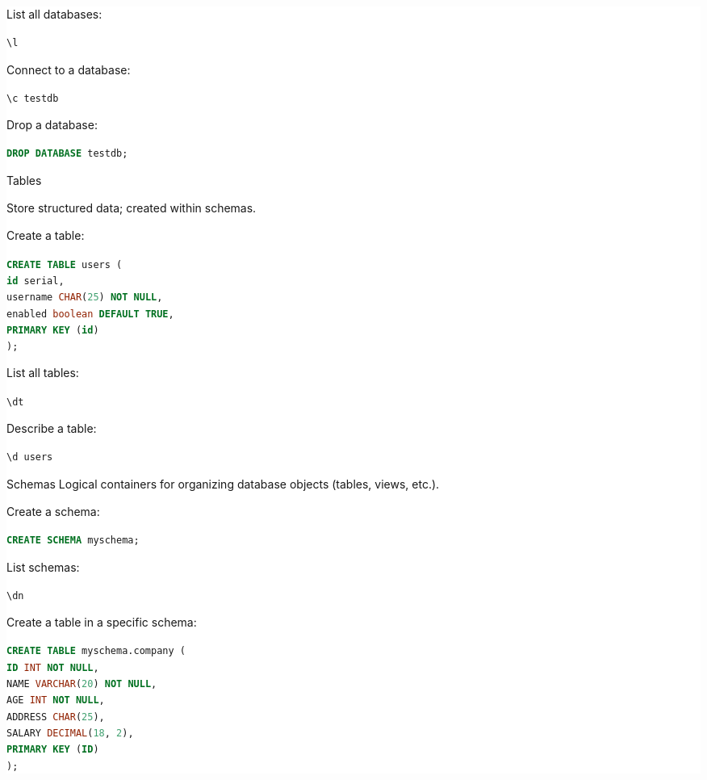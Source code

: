 List all databases:

```sql
\l
```

Connect to a database:

```sql
\c testdb
```

Drop a database:

```sql
DROP DATABASE testdb;
```

Tables

Store structured data; created within schemas.

Create a table:

```sql
CREATE TABLE users (
id serial,
username CHAR(25) NOT NULL,
enabled boolean DEFAULT TRUE,
PRIMARY KEY (id)
);
```

List all tables:

```sql
\dt
```

Describe a table:

```sql
\d users
```

Schemas
Logical containers for organizing database objects (tables, views, etc.).

Create a schema:

```sql
CREATE SCHEMA myschema;
```

List schemas:

```sql
\dn
```

Create a table in a specific schema:

```sql
CREATE TABLE myschema.company (
ID INT NOT NULL,
NAME VARCHAR(20) NOT NULL,
AGE INT NOT NULL,
ADDRESS CHAR(25),
SALARY DECIMAL(18, 2),
PRIMARY KEY (ID)
);
```
